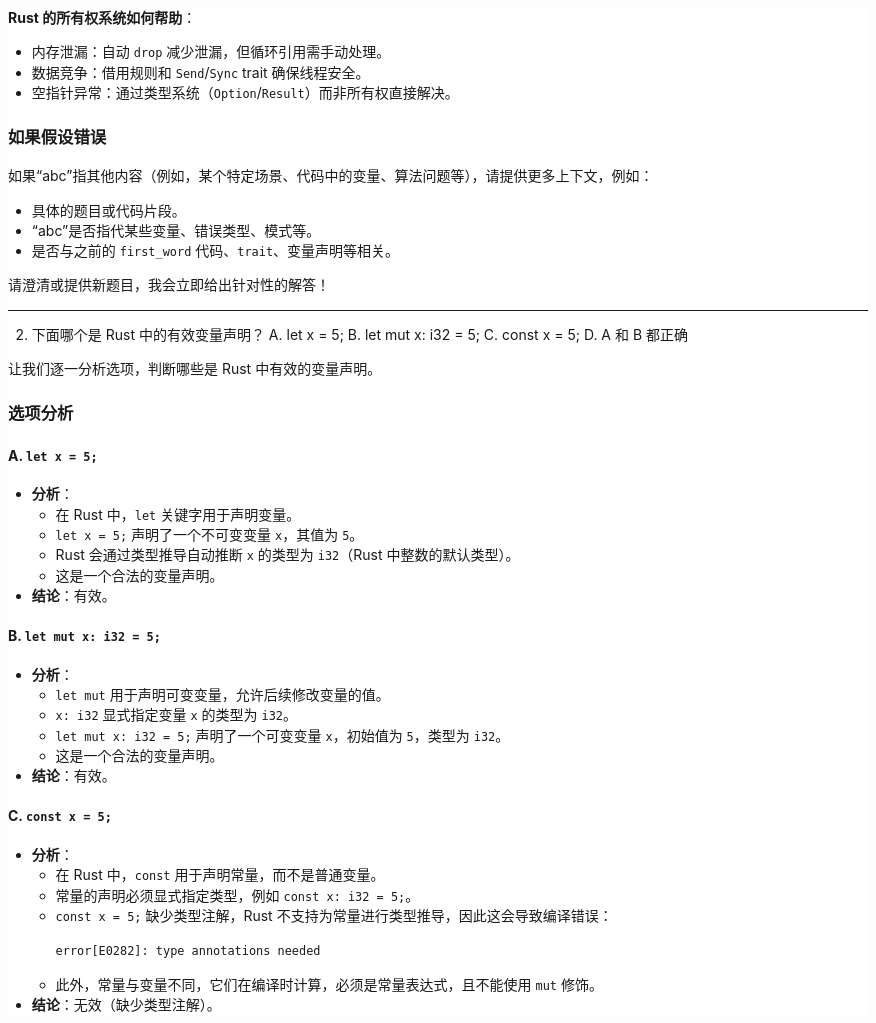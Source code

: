 **Rust 的所有权系统如何帮助**：

- 内存泄漏：自动 `drop` 减少泄漏，但循环引用需手动处理。
- 数据竞争：借用规则和 `Send`/`Sync` trait 确保线程安全。
- 空指针异常：通过类型系统（`Option`/`Result`）而非所有权直接解决。

### 如果假设错误

如果“abc”指其他内容（例如，某个特定场景、代码中的变量、算法问题等），请提供更多上下文，例如：

- 具体的题目或代码片段。
- “abc”是否指代某些变量、错误类型、模式等。
- 是否与之前的 `first_word` 代码、`trait`、变量声明等相关。

请澄清或提供新题目，我会立即给出针对性的解答！

---

2. 下面哪个是 Rust 中的有效变量声明？
   A. let x = 5;
   B. let mut x: i32 = 5;
   C. const x = 5;
   D. A 和 B 都正确

让我们逐一分析选项，判断哪些是 Rust 中有效的变量声明。

### 选项分析

#### A. `let x = 5;`

- **分析**：
    - 在 Rust 中，`let` 关键字用于声明变量。
    - `let x = 5;` 声明了一个不可变变量 `x`，其值为 `5`。
    - Rust 会通过类型推导自动推断 `x` 的类型为 `i32`（Rust 中整数的默认类型）。
    - 这是一个合法的变量声明。
- **结论**：有效。

#### B. `let mut x: i32 = 5;`

- **分析**：
    - `let mut` 用于声明可变变量，允许后续修改变量的值。
    - `x: i32` 显式指定变量 `x` 的类型为 `i32`。
    - `let mut x: i32 = 5;` 声明了一个可变变量 `x`，初始值为 `5`，类型为 `i32`。
    - 这是一个合法的变量声明。
- **结论**：有效。

#### C. `const x = 5;`

- **分析**：
    - 在 Rust 中，`const` 用于声明常量，而不是普通变量。
    - 常量的声明必须显式指定类型，例如 `const x: i32 = 5;`。
    - `const x = 5;` 缺少类型注解，Rust 不支持为常量进行类型推导，因此这会导致编译错误：
      ```
      error[E0282]: type annotations needed
      ```
    - 此外，常量与变量不同，它们在编译时计算，必须是常量表达式，且不能使用 `mut` 修饰。
- **结论**：无效（缺少类型注解）。
